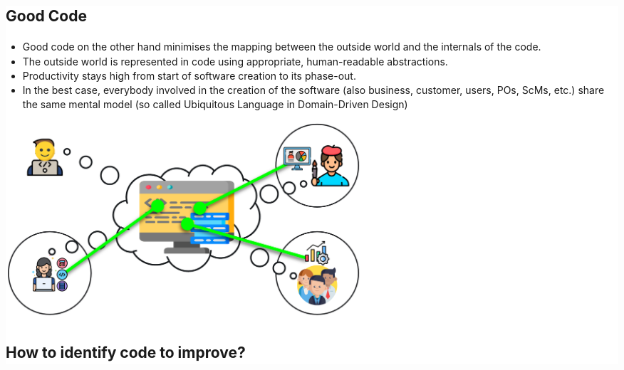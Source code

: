 ## Good Code
* Good code on the other hand minimises the mapping between the outside world and the internals of the code.
* The outside world is represented in code using appropriate, human-readable abstractions.
* Productivity stays high from start of software creation to its phase-out.
* In the best case, everybody involved in the creation of the software (also business, customer, users, POs, ScMs, etc.)
share the same mental model (so called Ubiquitous Language in Domain-Driven Design)

<img src="imgs/shared_mental_model.png" width="500">

## How to identify code to improve?